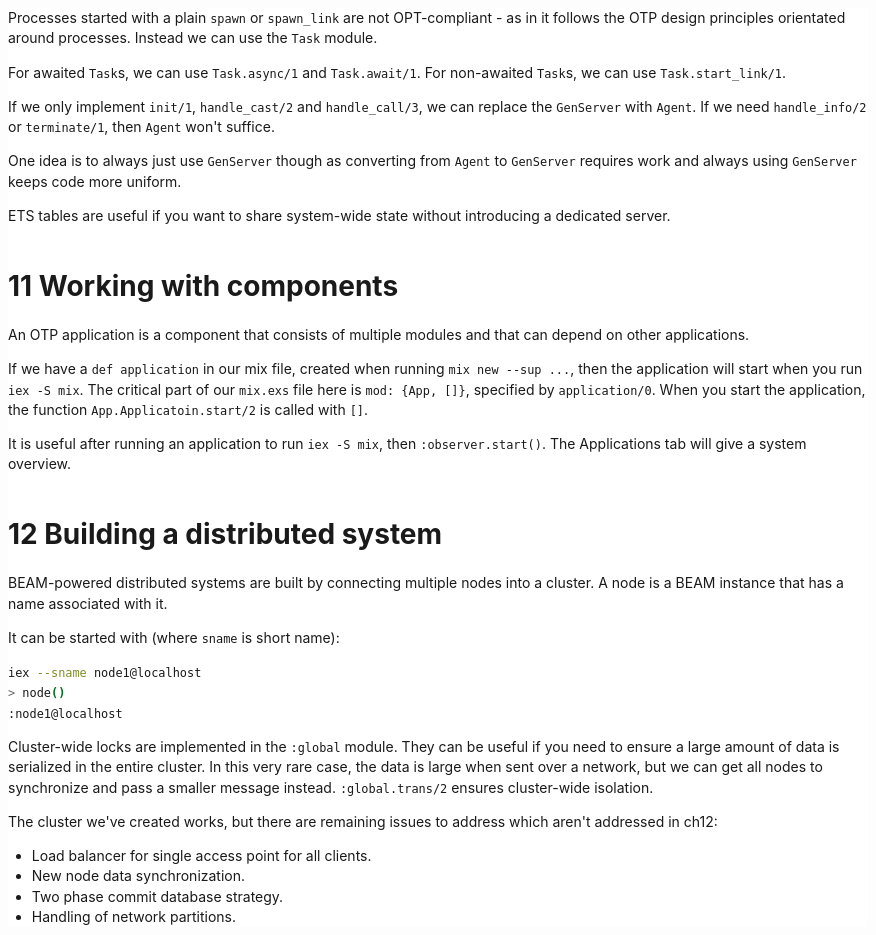 Processes started with a plain `spawn` or `spawn_link` are not OPT-compliant - as in it follows the OTP design principles orientated around processes.
Instead we can use the `Task` module.

For awaited `Task`s, we can use `Task.async/1` and `Task.await/1`.
For non-awaited `Task`s, we can use `Task.start_link/1`.

If we only implement `init/1`, `handle_cast/2` and `handle_call/3`, we can replace the `GenServer` with `Agent`.
If we need `handle_info/2` or `terminate/1`, then `Agent` won't suffice.

One idea is to always just use `GenServer` though as converting from `Agent` to `GenServer` requires work and always using `GenServer` keeps code more uniform.

ETS tables are useful if you want to share system-wide state without introducing a dedicated server.

# 11 Working with components

An OTP application is a component that consists of multiple modules and that can depend on other applications.

If we have a `def application` in our mix file, created when running `mix new --sup ...`, then the application will start when you run `iex -S mix`.
The critical part of our `mix.exs` file here is `mod: {App, []}`, specified by `application/0`.
When you start the application, the function `App.Applicatoin.start/2` is called with `[]`.

It is useful after running an application to run `iex -S mix`, then `:observer.start()`.
The Applications tab will give a system overview.

# 12 Building a distributed system

BEAM-powered distributed systems are built by connecting multiple nodes into a cluster. A node is a BEAM instance that has a name associated with it.

It can be started with (where `sname` is short name):

```bash
iex --sname node1@localhost
> node()
:node1@localhost
```

Cluster-wide locks are implemented in the `:global` module. They can be useful if you need to ensure a large amount of data is serialized in the entire cluster.
In this very rare case, the data is large when sent over a network, but we can get all nodes to synchronize and pass a smaller message instead.
`:global.trans/2` ensures cluster-wide isolation.

The cluster we've created works, but there are remaining issues to address which aren't addressed in ch12:
+ Load balancer for single access point for all clients.
+ New node data synchronization.
+ Two phase commit database strategy.
+ Handling of network partitions.
